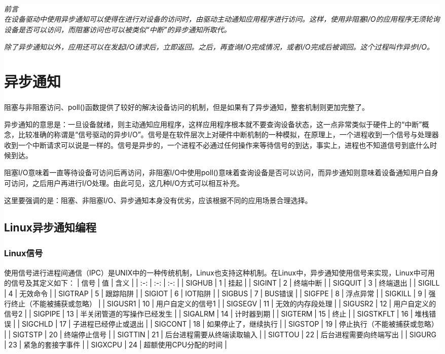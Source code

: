 *前言  
在设备驱动中使用异步通知可以使得在进行对设备的访问时，由驱动主动通知应用程序进行访问。这样，使用非阻塞I/O的应用程序无须轮询设备是否可以访问，而阻塞访问也可以被类似“中断”的异步通知所取代。*

*除了异步通知以外，应用还可以在发起I/O请求后，立即返回。之后，再查询I/O完成情况，或者I/O完成后被调回。这个过程叫作异步I/O。*

# 异步通知
阻塞与非阻塞访问、poll()函数提供了较好的解决设备访问的机制，但是如果有了异步通知，整套机制则更加完整了。

异步通知的意思是：一旦设备就绪，则主动通知应用程序，这样应用程序根本就不要查询设备状态，这一点非常类似于硬件上的“中断”概念，比较准确的称谓是“信号驱动的异步I/O”。信号是在软件层次上对硬件中断机制的一种模拟，在原理上，一个进程收到一个信号与处理器收到一个中断请求可以说是一样的。信号是异步的，一个进程不必通过任何操作来等待信号的到达，事实上，进程也不知道信号到底什么时候到达。

阻塞I/O意味着一直等待设备可访问后再访问，非阻塞I/O中使用poll()意味着查询设备是否可以访问，而异步通知则意味着设备通知用户自身可访问，之后用户再进行I/O处理。由此可见，这几种I/O方式可以相互补充。

这里要强调的是：阻塞、非阻塞I/O、异步通知本身没有优劣，应该根据不同的应用场景合理选择。

## Linux异步通知编程
### Linux信号
使用信号进行进程间通信（IPC）是UNIX中的一种传统机制，Linux也支持这种机制。在Linux中，异步通知使用信号来实现，Linux中可用的信号及其定义如下：
| 信号 | 值 | 含义 |
| :-: | :-: | :-: |
| SIGHUB | 1 | 挂起 |
| SIGINT | 2 | 终端中断 |
| SIGQUIT | 3 | 终端退出 |
| SIGILL | 4 | 无效命令 |
| SIGTRAP | 5 | 跟踪陷阱 |
| SIGIOT | 6 | IOT陷阱 |
| SIGBUS | 7 | BUS错误 |
| SIGFPE | 8 | 浮点异常 |
| SIGKILL | 9 | 强行终止（不能被捕获或忽略） |
| SIGUSR1 | 10 | 用户自定义的信号1 |
| SIGSEGV | 11 | 无效的内存段处理 |
| SIGUSR2 | 12 | 用户自定义的信号2 |
| SIGPIPE | 13 | 半关闭管道的写操作已经发生 |
| SIGALRM | 14 | 计时器到期 |
| SIGTERM | 15 | 终止 |
| SIGSTKFLT | 16 | 堆栈错误 |
| SIGCHLD | 17 | 子进程已经停止或退出 |
| SIGCONT | 18 | 如果停止了，继续执行 |
| SIGSTOP | 19 | 停止执行（不能被捕获或忽略） |
| SIGTSTP | 20 | 终端停止信号 |
| SIGTTIN | 21 | 后台进程需要从终端读取输入 |
| SIGTTOU | 22 | 后台进程需要向终端写出 |
| SIGURG | 23 | 紧急的套接字事件 |
| SIGXCPU | 24 | 超额使用CPU分配的时间 |